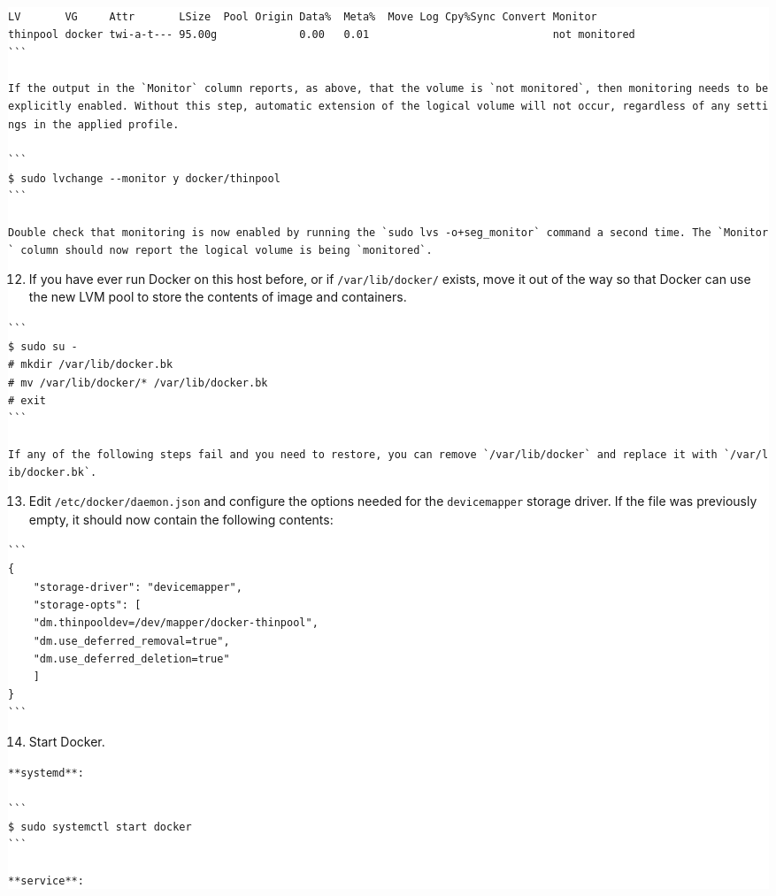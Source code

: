     LV       VG     Attr       LSize  Pool Origin Data%  Meta%  Move Log Cpy%Sync Convert Monitor
    thinpool docker twi-a-t--- 95.00g             0.00   0.01                             not monitored
    ```
    
    If the output in the `Monitor` column reports, as above, that the volume is `not monitored`, then monitoring needs to be explicitly enabled. Without this step, automatic extension of the logical volume will not occur, regardless of any settings in the applied profile.
    
    ```
    $ sudo lvchange --monitor y docker/thinpool
    ```
    
    Double check that monitoring is now enabled by running the `sudo lvs -o+seg_monitor` command a second time. The `Monitor` column should now report the logical volume is being `monitored`.
    
12.  If you have ever run Docker on this host before, or if `/var/lib/docker/` exists, move it out of the way so that Docker can use the new LVM pool to store the contents of image and containers.
    
    ```
    $ sudo su -
    # mkdir /var/lib/docker.bk
    # mv /var/lib/docker/* /var/lib/docker.bk
    # exit
    ```
    
    If any of the following steps fail and you need to restore, you can remove `/var/lib/docker` and replace it with `/var/lib/docker.bk`.
    
13.  Edit `/etc/docker/daemon.json` and configure the options needed for the `devicemapper` storage driver. If the file was previously empty, it should now contain the following contents:
    
    ```
    {
        "storage-driver": "devicemapper",
        "storage-opts": [
        "dm.thinpooldev=/dev/mapper/docker-thinpool",
        "dm.use_deferred_removal=true",
        "dm.use_deferred_deletion=true"
        ]
    }
    ```
    
14.  Start Docker.
    
    **systemd**:
    
    ```
    $ sudo systemctl start docker
    ```
    
    **service**:
    